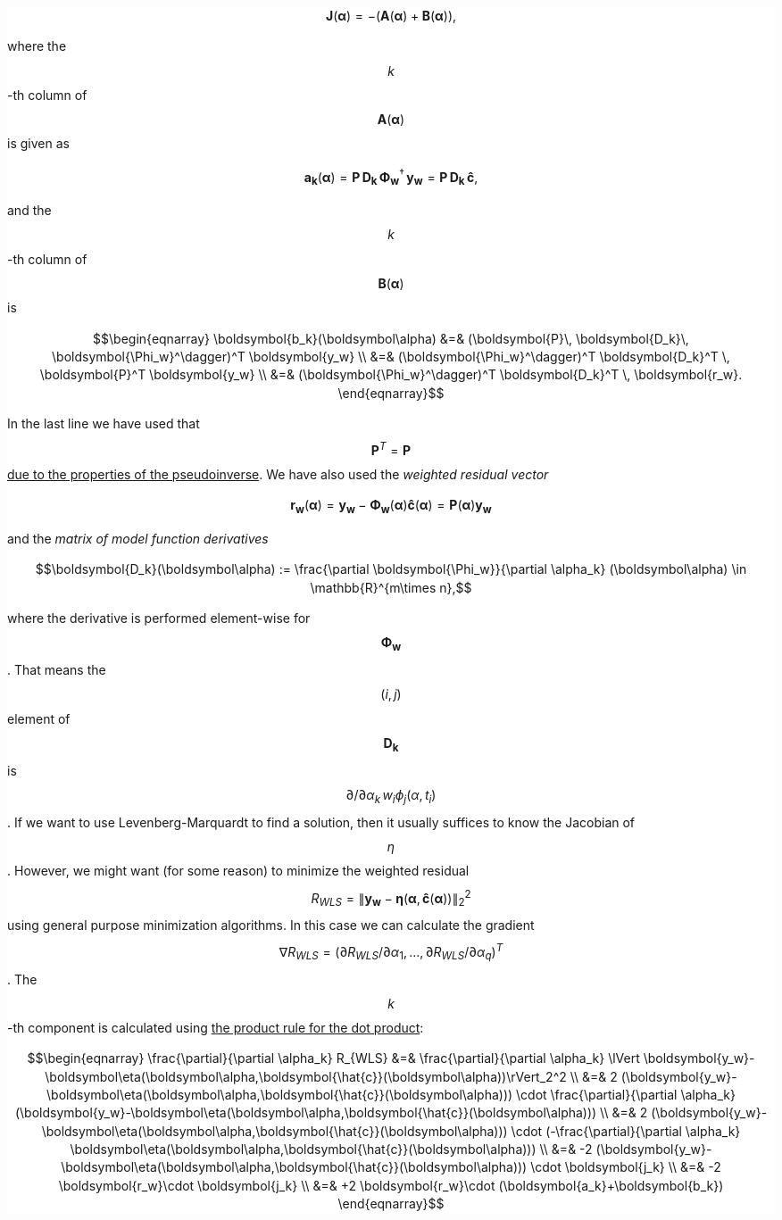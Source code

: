 $$\boldsymbol{J}(\boldsymbol{\alpha}) = -(\boldsymbol{A}(\boldsymbol{\alpha})+\boldsymbol{B}(\boldsymbol{\alpha})),$$

where the $$k$$-th column of $$\boldsymbol{A}(\boldsymbol{\alpha})$$ is given as

$$\boldsymbol{a_k}(\boldsymbol\alpha) = \boldsymbol{P} \, \boldsymbol{D_k} \, \boldsymbol{\Phi_w}^\dagger \, \boldsymbol{y_w}
= \boldsymbol{P} \, \boldsymbol{D_k} \, \boldsymbol{\hat{c}},$$

and the $$k$$-th column of $$\boldsymbol{B}(\boldsymbol{\alpha})$$ is

$$\begin{eqnarray}
\boldsymbol{b_k}(\boldsymbol\alpha) &=& (\boldsymbol{P}\, \boldsymbol{D_k}\, \boldsymbol{\Phi_w}^\dagger)^T \boldsymbol{y_w} \\
&=& (\boldsymbol{\Phi_w}^\dagger)^T \boldsymbol{D_k}^T \, \boldsymbol{P}^T \boldsymbol{y_w} \\
&=& (\boldsymbol{\Phi_w}^\dagger)^T \boldsymbol{D_k}^T \,  \boldsymbol{r_w}.
\end{eqnarray}$$

In the last line we have used that $$\boldsymbol{P}^T=\boldsymbol{P}$$ [due to the properties of the pseudoinverse](https://en.wikipedia.org/wiki/Moore%E2%80%93Penrose_inverse#Definition). We have also used the *weighted residual vector*

$$\boldsymbol{r_w}(\boldsymbol\alpha) = \boldsymbol{y_w}-\boldsymbol{\Phi_w}(\boldsymbol\alpha)\boldsymbol{\hat{c}}(\boldsymbol\alpha) = \boldsymbol{P}(\boldsymbol\alpha) \boldsymbol{y_w} \label{weighted_residual_vector} \tag{8}$$

and the *matrix of model function derivatives*

$$\boldsymbol{D_k}(\boldsymbol\alpha) := \frac{\partial \boldsymbol{\Phi_w}}{\partial \alpha_k} (\boldsymbol\alpha) \in \mathbb{R}^{m\times n},$$

where the derivative is performed element-wise for $$\boldsymbol{\Phi_w}$$. That means the $$(i,j)$$ element of $$\boldsymbol{D_k}$$ is $$\partial/\partial\alpha_k \, w_i \phi_j(\alpha,t_i)$$. If we want to use Levenberg-Marquardt to find a solution, then it usually suffices to know the Jacobian of $$\eta$$. However, we might want (for some reason) to minimize the weighted residual $$R_{WLS}=\lVert \boldsymbol{y_w}-\boldsymbol\eta(\boldsymbol\alpha,\boldsymbol{\hat{c}}(\boldsymbol\alpha))\rVert_2^2$$ using general purpose minimization algorithms. In this case we can calculate the gradient $$\nabla R_{WLS} = (\partial R_{WLS}/\partial\alpha_1,...,\partial R_{WLS}/\partial\alpha_q)^T$$. The $$k$$-th component is calculated using [the product rule for the dot product](https://math.stackexchange.com/questions/159284/product-rule-for-the-derivative-of-a-dot-product):

$$\begin{eqnarray}
\frac{\partial}{\partial \alpha_k} R_{WLS} &=& \frac{\partial}{\partial \alpha_k} \lVert \boldsymbol{y_w}-\boldsymbol\eta(\boldsymbol\alpha,\boldsymbol{\hat{c}}(\boldsymbol\alpha))\rVert_2^2 \\
&=& 2 (\boldsymbol{y_w}-\boldsymbol\eta(\boldsymbol\alpha,\boldsymbol{\hat{c}}(\boldsymbol\alpha))) \cdot \frac{\partial}{\partial \alpha_k} (\boldsymbol{y_w}-\boldsymbol\eta(\boldsymbol\alpha,\boldsymbol{\hat{c}}(\boldsymbol\alpha))) \\
&=& 2 (\boldsymbol{y_w}-\boldsymbol\eta(\boldsymbol\alpha,\boldsymbol{\hat{c}}(\boldsymbol\alpha))) \cdot (-\frac{\partial}{\partial \alpha_k} \boldsymbol\eta(\boldsymbol\alpha,\boldsymbol{\hat{c}}(\boldsymbol\alpha))) \\
&=& -2 (\boldsymbol{y_w}-\boldsymbol\eta(\boldsymbol\alpha,\boldsymbol{\hat{c}}(\boldsymbol\alpha))) \cdot \boldsymbol{j_k} \\
&=& -2 \boldsymbol{r_w}\cdot \boldsymbol{j_k} \\
&=& +2 \boldsymbol{r_w}\cdot (\boldsymbol{a_k}+\boldsymbol{b_k})
\end{eqnarray}$$
